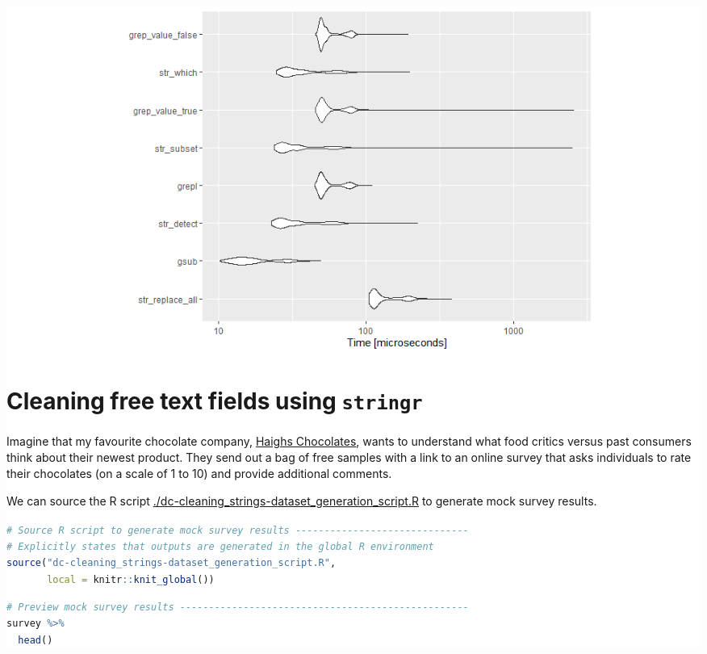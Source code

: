 <img src="dc-cleaning_strings_files/figure-gfm/unnamed-chunk-17-1.png" width="70%" style="display: block; margin: auto;" />

# Cleaning free text fields using `stringr`

Imagine that my favourite chocolate company, [Haighs
Chocolates](https://www.haighschocolates.com.au), wants to understand
what food critics versus past consumers think about their newest
product. They send out a bag of free samples with a link to an online
survey that asks individuals to rate their chocolates (on a scale of 1
to 10) and provide additional comments.

We can source the R script
[./dc-cleaning_strings-dataset_generation_script.R](./dc-cleaning_strings-dataset_generation_script.R)
to generate mock survey results.

``` r
# Source R script to generate mock survey results ------------------------------
# Explicitly states that outputs are generated in the global R environment   
source("dc-cleaning_strings-dataset_generation_script.R",
       local = knitr::knit_global())
```

``` r
# Preview mock survey results --------------------------------------------------  
survey %>%
  head()  
```
